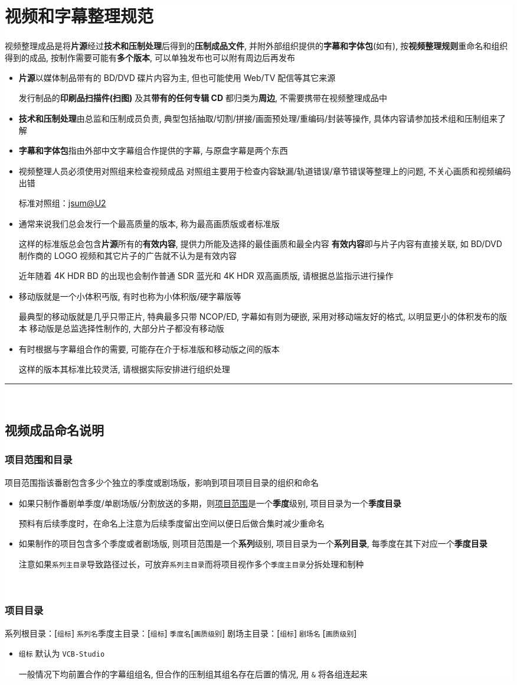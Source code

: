 # 视频和字幕整理规范

视频整理成品是将**片源**经过**技术和压制处理**后得到的**压制成品文件**, 并附外部组织提供的**字幕和字体包**(如有), 按**视频整理规则**重命名和组织得到的成品, 按制作需要可能有**多个版本**, 可以单独发布也可以附有周边后再发布

* **片源**以媒体制品带有的 BD/DVD 碟片内容为主, 但也可能使用 Web/TV 配信等其它来源

  发行制品的**印刷品扫描件(扫图)** 及其**带有的任何专辑 CD** 都归类为**周边**, 不需要携带在视频整理成品中
* **技术和压制处理**由总监和压制成员负责, 典型包括抽取/切割/拼接/画面预处理/重编码/封装等操作, 具体内容请参加技术组和压制组来了解
* **字幕和字体包**指由外部中文字幕组合作提供的字幕, 与原盘字幕是两个东西
* 视频整理人员必须使用对照组来检查视频成品
  对照组主要用于检查内容缺漏/轨道错误/章节错误等整理上的问题, 不关心画质和视频编码出错

  标准对照组：[jsum@U2](https://u2.dmhy.org/userdetails.php?id=29940)
* 通常来说我们总会发行一个最高质量的版本, 称为最高画质版或者标准版

  这样的标准版总会包含**片源**所有的**有效内容**, 提供力所能及选择的最佳画质和最全内容
  **有效内容**即与片子内容有直接关联, 如 BD/DVD 制作商的 LOGO 视频和其它片子的广告就不认为是有效内容

  近年随着 4K HDR BD 的出现也会制作普通 SDR 蓝光和 4K HDR 双高画质版, 请根据总监指示进行操作
* 移动版就是一个小体积丐版, 有时也称为小体积版/硬字幕版等

  最典型的移动版就是几乎只带正片, 特典最多只带 NCOP/ED, 字幕如有则为硬嵌, 采用对移动端友好的格式, 以明显更小的体积发布的版本
  移动版是总监选择性制作的, 大部分片子都没有移动版
* 有时根据与字幕组合作的需要, 可能存在介于标准版和移动版之间的版本

  这样的版本其标准比较灵活, 请根据实际安排进行组织处理

---

‍

## 视频成品命名说明

### 项目范围和目录

项目范围指该番剧包含多少个独立的季度或剧场版，影响到项目项目目录的组织和命名

* 如果只制作番剧单季度/单剧场版/分割放送的多期，则<u>项目范围</u>是一个**季度**级别, 项目目录为一个**季度目录**

  预料有后续季度时，在命名上注意为后续季度留出空间以便日后做合集时减少重命名
* 如果制作的项目包含多个季度或者剧场版, 则项目范围是一个**系列**级别, 项目目录为一个**系列目录**, 每季度在其下对应一个**季度目录**

  注意如果`系列主目录`​导致路径过长，可放弃`系列主目录`​而将项目视作多个`季度主目录`​分拆处理和制种

‍

### 项目目录

系列根目录：[`组标`​] `系列名`​
季度主目录：[`组标`​] `季度名`​ [`画质级别`​]
剧场主目录：[`组标`​] `剧场名`​ [`画质级别`​]

* ​`组标`​ 默认为 `VCB-Studio`​

  一般情况下均前置合作的字幕组组名, 但合作的压制组其组名存在后置的情况, 用 `&`​ 将各组连起来
